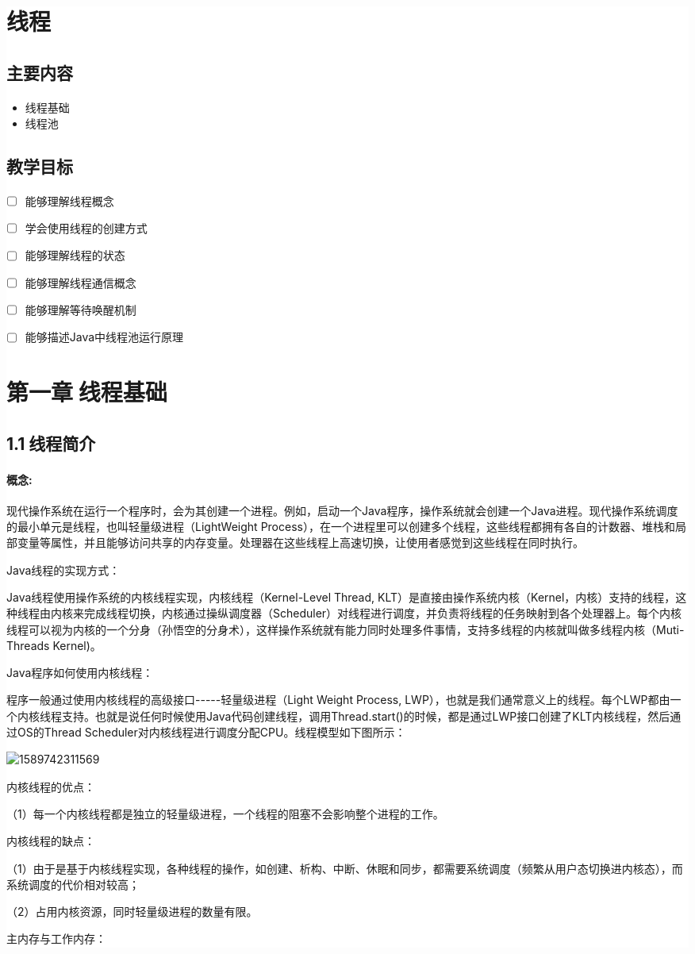 # 线程

## 主要内容

*   线程基础
*   线程池

## 教学目标

-[ ] 能够理解线程概念

-[ ] 学会使用线程的创建方式

-[ ] 能够理解线程的状态

-[ ] 能够理解线程通信概念

-[ ] 能够理解等待唤醒机制

-[ ] 能够描述Java中线程池运行原理

# 第一章 线程基础

## 1.1 线程简介

#### 概念:

现代操作系统在运行一个程序时，会为其创建一个进程。例如，启动一个Java程序，操作系统就会创建一个Java进程。现代操作系统调度的最小单元是线程，也叫轻量级进程（LightWeight Process），在一个进程里可以创建多个线程，这些线程都拥有各自的计数器、堆栈和局部变量等属性，并且能够访问共享的内存变量。处理器在这些线程上高速切换，让使用者感觉到这些线程在同时执行。

Java线程的实现方式：

Java线程使用操作系统的内核线程实现，内核线程（Kernel-Level Thread, KLT）是直接由操作系统内核（Kernel，内核）支持的线程，这种线程由内核来完成线程切换，内核通过操纵调度器（Scheduler）对线程进行调度，并负责将线程的任务映射到各个处理器上。每个内核线程可以视为内核的一个分身（孙悟空的分身术），这样操作系统就有能力同时处理多件事情，支持多线程的内核就叫做多线程内核（Muti-Threads Kernel)。

[^用户线程]: java在jdk 1.2之前基于用户线程实现，在1.2之后，基于操作系统的原生线程模型来实现.用户线程指不需要内核支持而在用户程序中实现的线程，其不依赖于操作系统核心，应用进程利用线程库提供创建、同步、调度和管理线程的函数来控制用户线程。不需要用户态/核心态切换，速度快，操作系统内核不知道多线程的存在，因此一个线程阻塞将使得整个进程（包括它的所有线程）阻塞。使用用户线程实现的程序一般都比较复杂，java曾经用过，不过最后还是放弃了。

Java程序如何使用内核线程：

程序一般通过使用内核线程的高级接口-----轻量级进程（Light Weight Process, LWP），也就是我们通常意义上的线程。每个LWP都由一个内核线程支持。也就是说任何时候使用Java代码创建线程，调用Thread.start()的时候，都是通过LWP接口创建了KLT内核线程，然后通过OS的Thread Scheduler对内核线程进行调度分配CPU。线程模型如下图所示：

![1589742311569](assets\1589742311569.png)

内核线程的优点：

（1）每一个内核线程都是独立的轻量级进程，一个线程的阻塞不会影响整个进程的工作。

内核线程的缺点：

（1）由于是基于内核线程实现，各种线程的操作，如创建、析构、中断、休眠和同步，都需要系统调度（频繁从用户态切换进内核态），而系统调度的代价相对较高；

（2）占用内核资源，同时轻量级进程的数量有限。

主内存与工作内存：
